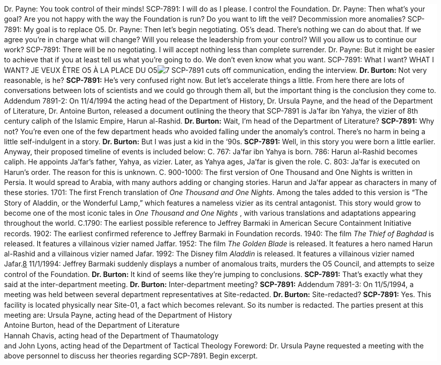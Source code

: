 Dr. Payne: You took control of their minds!
SCP-7891: I will do as I please. I control the Foundation.
Dr. Payne: Then what’s your goal? Are you not happy with the way the Foundation is run? Do you want to lift the veil? Decommission more anomalies?
SCP-7891: My goal is to replace O5.
Dr. Payne: Then let’s begin negotiating. O5’s dead. There’s nothing we can do about that. If we agree you’re in charge what will change? Will you release the leadership from your control? Will you allow us to continue our work?
SCP-7891: There will be no negotiating. I will accept nothing less than complete surrender.
Dr. Payne: But it might be easier to achieve that if you at least tell us what you’re going to do. We don’t even know what you want.
SCP-7891: What I want? WHAT I WANT? JE VEUX ÊTRE O5 À LA PLACE DU O5![7](javascript:;)
SCP-7891 cuts off communication, ending the interview.
**Dr. Burton:** Not very reasonable, is he?
**SCP-7891:** He’s very confused right now. But let’s accelerate things a little. From here there are lots of conversations between lots of scientists and we could go through them all, but the important thing is the conclusion they come to.
Addendum 7891-2: On 11/4/1994 the acting head of the Department of History, Dr. Ursula Payne, and the head of the Department of Literature, Dr. Antoine Burton, released a document outlining the theory that SCP-7891 is Ja’far ibn Yahya, the vizier of 8th century caliph of the Islamic Empire, Harun al-Rashid.
**Dr. Burton:** Wait, I’m head of the Department of Literature?
**SCP-7891:** Why not? You’re even one of the few department heads who avoided falling under the anomaly’s control. There’s no harm in being a little self-indulgent in a story.
**Dr. Burton:** But I was just a kid in the ‘90s.
**SCP-7891:** Well, in this story you were born a little earlier. Anyway, their proposed timeline of events is included below:
C. 767: Ja’far ibn Yahya is born.
786: Harun al-Rashid becomes caliph. He appoints Ja’far’s father, Yahya, as vizier. Later, as Yahya ages, Ja’far is given the role.
C. 803: Ja’far is executed on Harun’s order. The reason for this is unknown.
C. 900-1000: The first version of One Thousand and One Nights is written in Persia. It would spread to Arabia, with many authors adding or changing stories. Harun and Ja’far appear as characters in many of these stories.
1701: The first French translation of _One Thousand and One Nights_. Among the tales added to this version is “The Story of Aladdin, or the Wonderful Lamp,” which features a nameless vizier as its central antagonist. This story would grow to become one of the most iconic tales in _One Thousand and One Nights_ , with various translations and adaptations appearing throughout the world.
C.1790: The earliest possible reference to Jeffrey Barmaki in American Secure Containment Initiative records.
1902: The earliest confirmed reference to Jeffrey Barmaki in Foundation records.
1940: The film _The Thief of Baghdad_ is released. It features a villainous vizier named Jaffar.
1952: The film _The Golden Blade_ is released. It features a hero named Harun al-Rashid and a villainous vizier named Jafar.
1992: The Disney film _Aladdin_ is released. It features a villainous vizier named Jafar.[8](javascript:;)
11/1/1994: Jeffrey Barmaki suddenly displays a number of anomalous traits, murders the O5 Council, and attempts to seize control of the Foundation.
**Dr. Burton:** It kind of seems like they’re jumping to conclusions.
**SCP-7891:** That’s exactly what they said at the inter-department meeting.
**Dr. Burton:** Inter-department meeting?
**SCP-7891:** Addendum 7891-3: On 11/5/1994, a meeting was held between several department representatives at Site-redacted.
**Dr. Burton:** Site-redacted?
**SCP-7891:** Yes. This facility is located physically near Site-01, a fact which becomes relevant. So its number is redacted.
The parties present at this meeting are:
Ursula Payne, acting head of the Department of History  
Antoine Burton, head of the Department of Literature  
Hannah Chavis, acting head of the Department of Thaumatology  
and John Lyons, acting head of the Department of Tactical Theology
Foreword: Dr. Ursula Payne requested a meeting with the above personnel to discuss her theories regarding SCP-7891.
Begin excerpt.